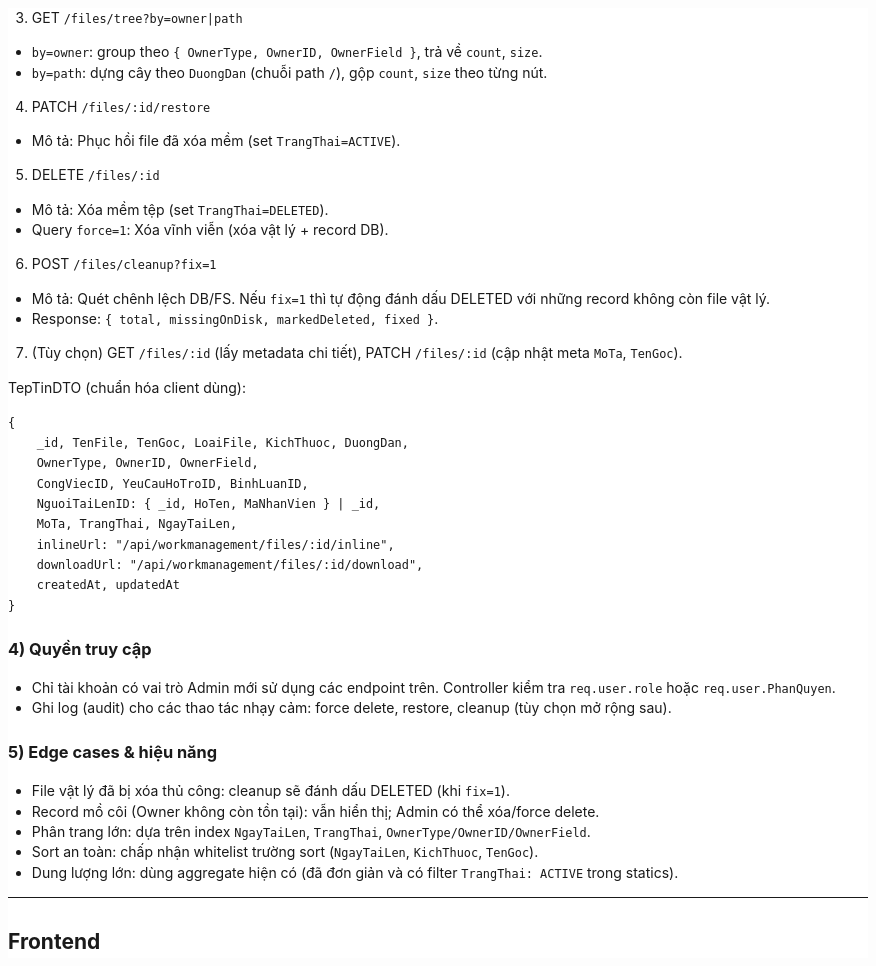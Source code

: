 3. GET `/files/tree?by=owner|path`

- `by=owner`: group theo `{ OwnerType, OwnerID, OwnerField }`, trả về `count`, `size`.
- `by=path`: dựng cây theo `DuongDan` (chuỗi path `/`), gộp `count`, `size` theo từng nút.

4. PATCH `/files/:id/restore`

- Mô tả: Phục hồi file đã xóa mềm (set `TrangThai=ACTIVE`).

5. DELETE `/files/:id`

- Mô tả: Xóa mềm tệp (set `TrangThai=DELETED`).
- Query `force=1`: Xóa vĩnh viễn (xóa vật lý + record DB).

6. POST `/files/cleanup?fix=1`

- Mô tả: Quét chênh lệch DB/FS. Nếu `fix=1` thì tự động đánh dấu DELETED với những record không còn file vật lý.
- Response: `{ total, missingOnDisk, markedDeleted, fixed }`.

7. (Tùy chọn) GET `/files/:id` (lấy metadata chi tiết), PATCH `/files/:id` (cập nhật meta `MoTa`, `TenGoc`).

TepTinDTO (chuẩn hóa client dùng):

```
{
	_id, TenFile, TenGoc, LoaiFile, KichThuoc, DuongDan,
	OwnerType, OwnerID, OwnerField,
	CongViecID, YeuCauHoTroID, BinhLuanID,
	NguoiTaiLenID: { _id, HoTen, MaNhanVien } | _id,
	MoTa, TrangThai, NgayTaiLen,
	inlineUrl: "/api/workmanagement/files/:id/inline",
	downloadUrl: "/api/workmanagement/files/:id/download",
	createdAt, updatedAt
}
```

### 4) Quyền truy cập

- Chỉ tài khoản có vai trò Admin mới sử dụng các endpoint trên. Controller kiểm tra `req.user.role` hoặc `req.user.PhanQuyen`.
- Ghi log (audit) cho các thao tác nhạy cảm: force delete, restore, cleanup (tùy chọn mở rộng sau).

### 5) Edge cases & hiệu năng

- File vật lý đã bị xóa thủ công: cleanup sẽ đánh dấu DELETED (khi `fix=1`).
- Record mồ côi (Owner không còn tồn tại): vẫn hiển thị; Admin có thể xóa/force delete.
- Phân trang lớn: dựa trên index `NgayTaiLen`, `TrangThai`, `OwnerType/OwnerID/OwnerField`.
- Sort an toàn: chấp nhận whitelist trường sort (`NgayTaiLen`, `KichThuoc`, `TenGoc`).
- Dung lượng lớn: dùng aggregate hiện có (đã đơn giản và có filter `TrangThai: ACTIVE` trong statics).

---

## Frontend
